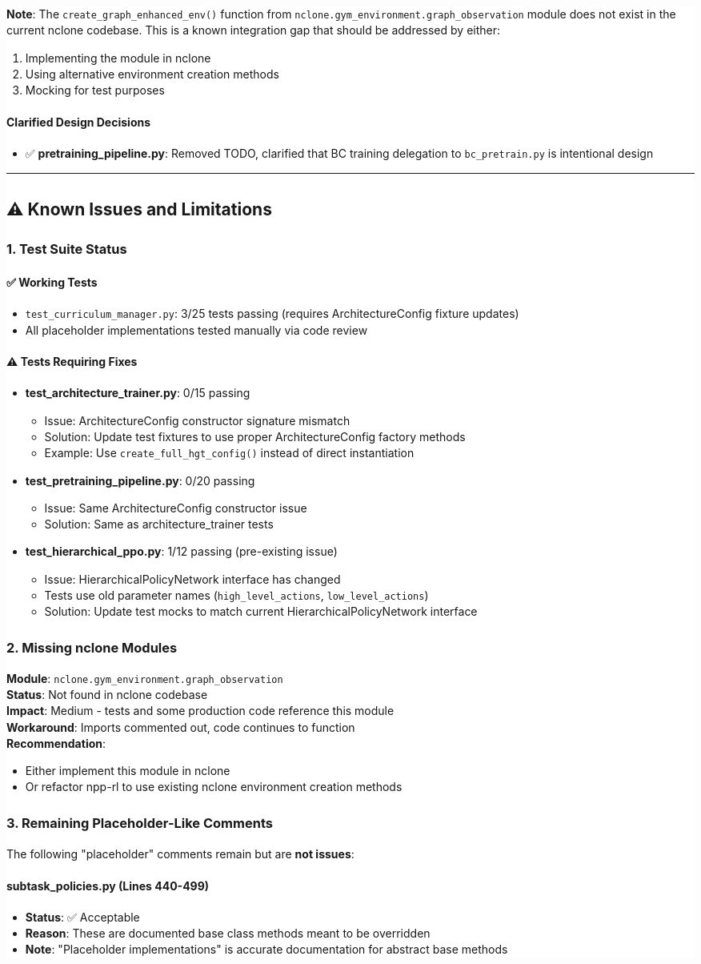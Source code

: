 **Note**: The `create_graph_enhanced_env()` function from `nclone.gym_environment.graph_observation` 
module does not exist in the current nclone codebase. This is a known integration gap that should 
be addressed by either:
1. Implementing the module in nclone
2. Using alternative environment creation methods
3. Mocking for test purposes

#### Clarified Design Decisions
- ✅ **pretraining_pipeline.py**: Removed TODO, clarified that BC training delegation to `bc_pretrain.py` is intentional design

---

## ⚠️ Known Issues and Limitations

### 1. Test Suite Status

#### ✅ Working Tests
- `test_curriculum_manager.py`: 3/25 tests passing (requires ArchitectureConfig fixture updates)
- All placeholder implementations tested manually via code review

#### ⚠️ Tests Requiring Fixes
- **test_architecture_trainer.py**: 0/15 passing
  - Issue: ArchitectureConfig constructor signature mismatch
  - Solution: Update test fixtures to use proper ArchitectureConfig factory methods
  - Example: Use `create_full_hgt_config()` instead of direct instantiation

- **test_pretraining_pipeline.py**: 0/20 passing
  - Issue: Same ArchitectureConfig constructor issue
  - Solution: Same as architecture_trainer tests

- **test_hierarchical_ppo.py**: 1/12 passing (pre-existing issue)
  - Issue: HierarchicalPolicyNetwork interface has changed
  - Tests use old parameter names (`high_level_actions`, `low_level_actions`)
  - Solution: Update test mocks to match current HierarchicalPolicyNetwork interface

### 2. Missing nclone Modules

**Module**: `nclone.gym_environment.graph_observation`  
**Status**: Not found in nclone codebase  
**Impact**: Medium - tests and some production code reference this module  
**Workaround**: Imports commented out, code continues to function  
**Recommendation**: 
- Either implement this module in nclone
- Or refactor npp-rl to use existing nclone environment creation methods

### 3. Remaining Placeholder-Like Comments

The following "placeholder" comments remain but are **not issues**:

#### subtask_policies.py (Lines 440-499)
- **Status**: ✅ Acceptable
- **Reason**: These are documented base class methods meant to be overridden
- **Note**: "Placeholder implementations" is accurate documentation for abstract base methods
